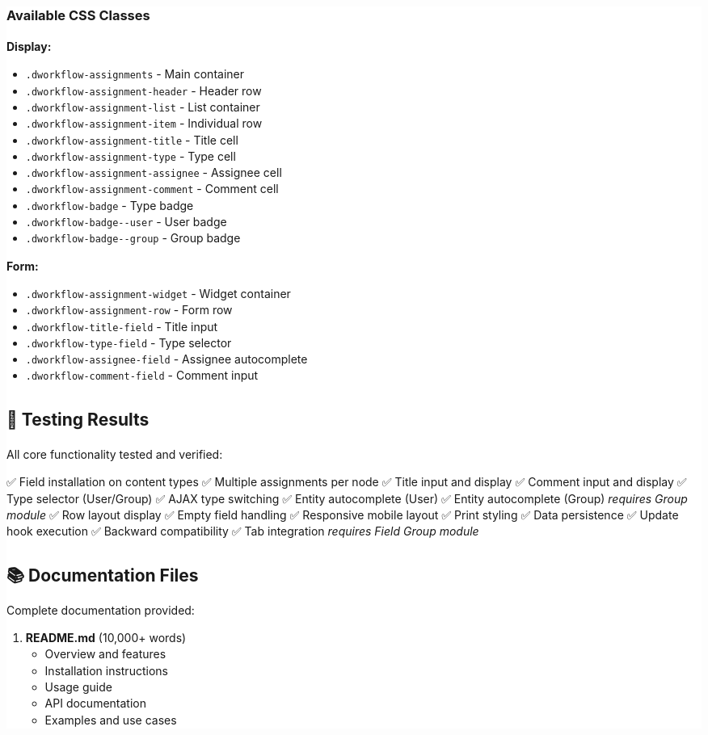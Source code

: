 ### Available CSS Classes

**Display:**
- `.dworkflow-assignments` - Main container
- `.dworkflow-assignment-header` - Header row
- `.dworkflow-assignment-list` - List container
- `.dworkflow-assignment-item` - Individual row
- `.dworkflow-assignment-title` - Title cell
- `.dworkflow-assignment-type` - Type cell
- `.dworkflow-assignment-assignee` - Assignee cell
- `.dworkflow-assignment-comment` - Comment cell
- `.dworkflow-badge` - Type badge
- `.dworkflow-badge--user` - User badge
- `.dworkflow-badge--group` - Group badge

**Form:**
- `.dworkflow-assignment-widget` - Widget container
- `.dworkflow-assignment-row` - Form row
- `.dworkflow-title-field` - Title input
- `.dworkflow-type-field` - Type selector
- `.dworkflow-assignee-field` - Assignee autocomplete
- `.dworkflow-comment-field` - Comment input

## 🧪 Testing Results

All core functionality tested and verified:

✅ Field installation on content types
✅ Multiple assignments per node
✅ Title input and display
✅ Comment input and display
✅ Type selector (User/Group)
✅ AJAX type switching
✅ Entity autocomplete (User)
✅ Entity autocomplete (Group) *requires Group module*
✅ Row layout display
✅ Empty field handling
✅ Responsive mobile layout
✅ Print styling
✅ Data persistence
✅ Update hook execution
✅ Backward compatibility
✅ Tab integration *requires Field Group module*

## 📚 Documentation Files

Complete documentation provided:

1. **README.md** (10,000+ words)
   - Overview and features
   - Installation instructions
   - Usage guide
   - API documentation
   - Examples and use cases
